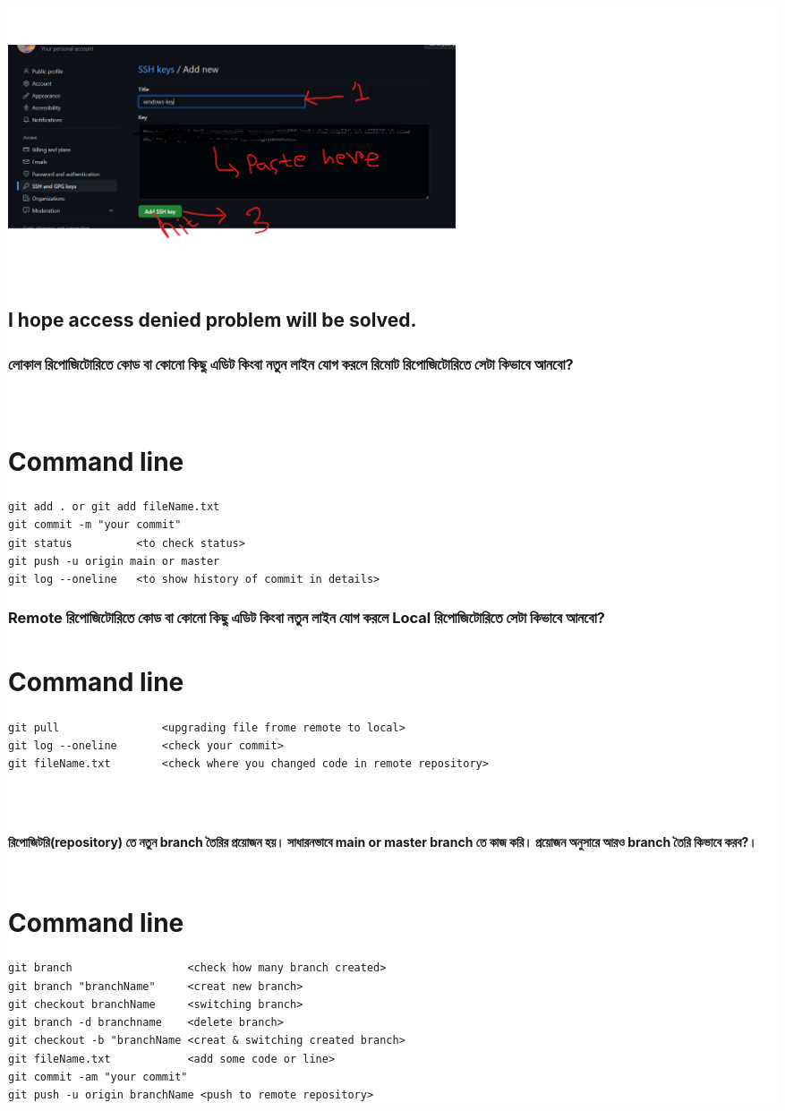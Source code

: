 <img src="images/d3.png" height="300px" width="500px">

## I hope access denied problem will be solved.  

### লোকাল রিপোজিটোরিতে কোড বা কোনো কিছু এডিট কিংবা নতুন লাইন যোগ করলে রিমোট রিপোজিটোরিতে সেটা কিভাবে আনবো?
<br>

# Command line
```
git add . or git add fileName.txt
git commit -m "your commit"
git status          <to check status>
git push -u origin main or master
git log --oneline   <to show history of commit in details>
```
### Remote রিপোজিটোরিতে কোড বা কোনো কিছু এডিট কিংবা নতুন লাইন যোগ করলে Local রিপোজিটোরিতে সেটা কিভাবে আনবো?

# Command line
```
git pull                <upgrading file frome remote to local>
git log --oneline       <check your commit>
git fileName.txt        <check where you changed code in remote repository>
```
<br><br>

__রিপোজিটরি(repository) তে নতুন branch তৈরির প্রয়োজন হয়। সাধারনভাবে main or master branch তে কাজ করি। প্রয়োজন অনুসারে আরও branch তৈরি কিভাবে করব?।__
<br><br>
# Command line
```
git branch                  <check how many branch created>
git branch "branchName"     <creat new branch>
git checkout branchName     <switching branch>
git branch -d branchname    <delete branch>
git checkout -b "branchName <creat & switching created branch>
git fileName.txt            <add some code or line>
git commit -am "your commit"
git push -u origin branchName <push to remote repository>
```